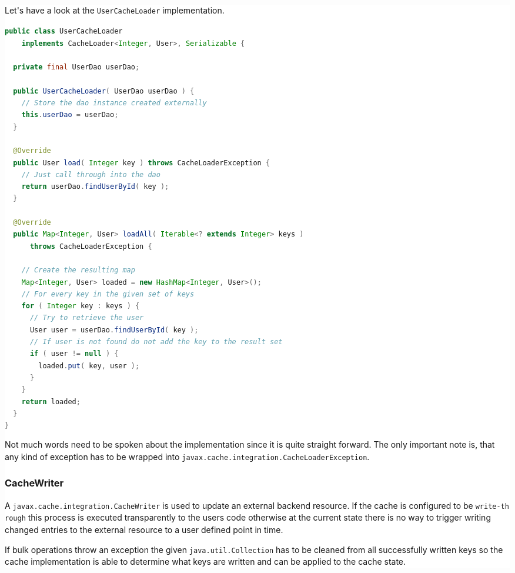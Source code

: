 Let's have a look at the `UserCacheLoader` implementation.

```java
public class UserCacheLoader
    implements CacheLoader<Integer, User>, Serializable {

  private final UserDao userDao;

  public UserCacheLoader( UserDao userDao ) {
    // Store the dao instance created externally
    this.userDao = userDao;
  }

  @Override
  public User load( Integer key ) throws CacheLoaderException {
    // Just call through into the dao
    return userDao.findUserById( key );
  }

  @Override
  public Map<Integer, User> loadAll( Iterable<? extends Integer> keys )
      throws CacheLoaderException {
      
    // Create the resulting map  
    Map<Integer, User> loaded = new HashMap<Integer, User>();
    // For every key in the given set of keys
    for ( Integer key : keys ) {
      // Try to retrieve the user
      User user = userDao.findUserById( key );
      // If user is not found do not add the key to the result set
      if ( user != null ) {
        loaded.put( key, user );
      }
    }
    return loaded;
  }
}
```

Not much words need to be spoken about the implementation since it is quite straight forward. The only important note is, that
any kind of exception has to be wrapped into `javax.cache.integration.CacheLoaderException`.

### CacheWriter

A `javax.cache.integration.CacheWriter` is used to update an external backend resource. If the cache is configured to be
`write-through` this process is executed transparently to the users code otherwise at the current state there is no way to trigger
writing changed entries to the external resource to a user defined point in time.

If bulk operations throw an exception the given `java.util.Collection` has to be cleaned from all successfully written keys so
the cache implementation is able to determine what keys are written and can be applied to the cache state.
